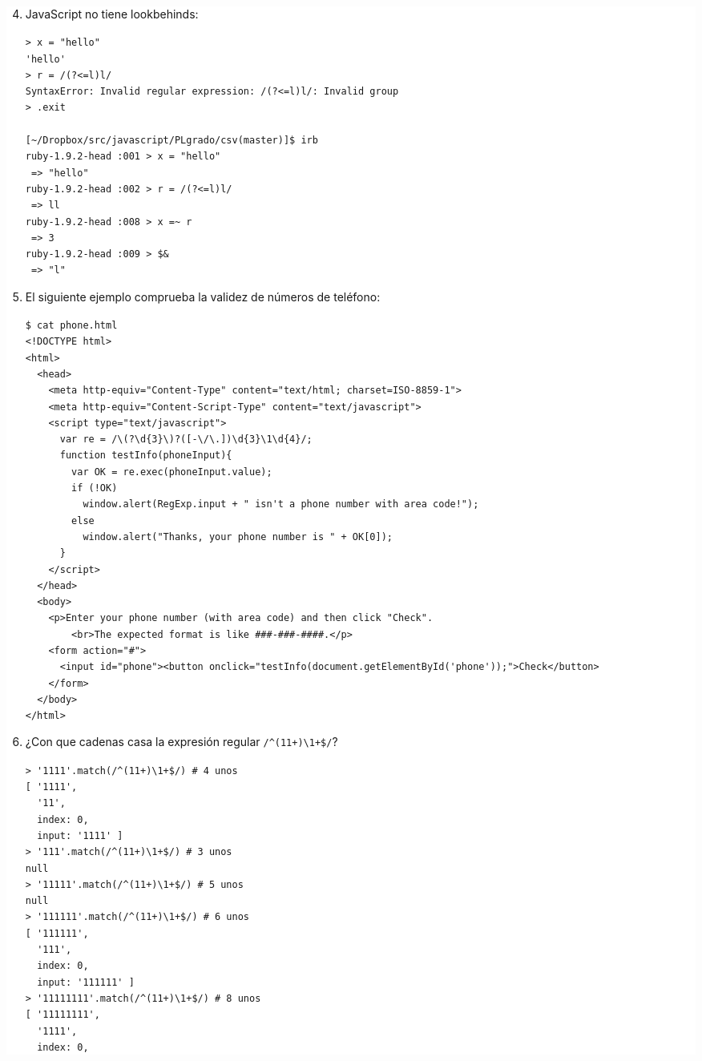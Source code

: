 4.  JavaScript no tiene lookbehinds:

        > x = "hello"
        'hello'
        > r = /(?<=l)l/
        SyntaxError: Invalid regular expression: /(?<=l)l/: Invalid group
        > .exit

        [~/Dropbox/src/javascript/PLgrado/csv(master)]$ irb
        ruby-1.9.2-head :001 > x = "hello"
         => "hello" 
        ruby-1.9.2-head :002 > r = /(?<=l)l/
         => ll 
        ruby-1.9.2-head :008 > x =~ r
         => 3 
        ruby-1.9.2-head :009 > $&
         => "l" 

5.  El siguiente ejemplo comprueba la validez de números de teléfono:

        $ cat phone.html 
        <!DOCTYPE html>
        <html>  
          <head>  
            <meta http-equiv="Content-Type" content="text/html; charset=ISO-8859-1">  
            <meta http-equiv="Content-Script-Type" content="text/javascript">  
            <script type="text/javascript">  
              var re = /\(?\d{3}\)?([-\/\.])\d{3}\1\d{4}/;  
              function testInfo(phoneInput){  
                var OK = re.exec(phoneInput.value);  
                if (!OK)  
                  window.alert(RegExp.input + " isn't a phone number with area code!");  
                else
                  window.alert("Thanks, your phone number is " + OK[0]);  
              }  
            </script>  
          </head>  
          <body>  
            <p>Enter your phone number (with area code) and then click "Check".
                <br>The expected format is like ###-###-####.</p>
            <form action="#">  
              <input id="phone"><button onclick="testInfo(document.getElementById('phone'));">Check</button>
            </form>  
          </body>  
        </html>

6.  ¿Con que cadenas casa la expresión regular `/^(11+)\1+$/`?

        > '1111'.match(/^(11+)\1+$/) # 4 unos
        [ '1111',
          '11',
          index: 0,
          input: '1111' ]
        > '111'.match(/^(11+)\1+$/) # 3 unos
        null
        > '11111'.match(/^(11+)\1+$/) # 5 unos
        null
        > '111111'.match(/^(11+)\1+$/) # 6 unos
        [ '111111',
          '111',
          index: 0,
          input: '111111' ]
        > '11111111'.match(/^(11+)\1+$/) # 8 unos
        [ '11111111',
          '1111',
          index: 0,